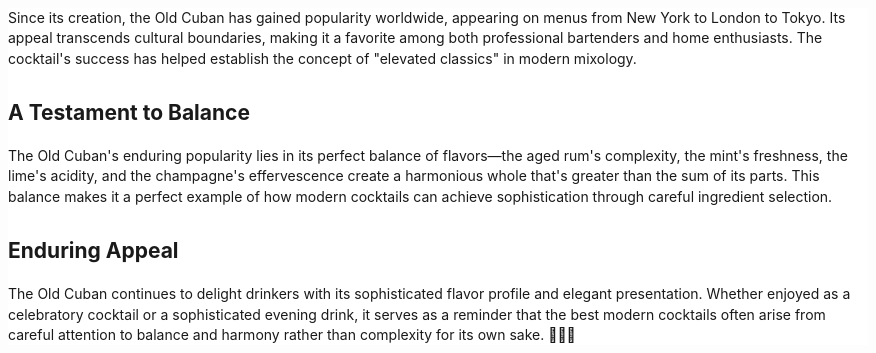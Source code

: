 Since its creation, the Old Cuban has gained popularity worldwide, appearing on menus from New York to London to Tokyo. Its appeal transcends cultural boundaries, making it a favorite among both professional bartenders and home enthusiasts. The cocktail's success has helped establish the concept of "elevated classics" in modern mixology.

## A Testament to Balance

The Old Cuban's enduring popularity lies in its perfect balance of flavors—the aged rum's complexity, the mint's freshness, the lime's acidity, and the champagne's effervescence create a harmonious whole that's greater than the sum of its parts. This balance makes it a perfect example of how modern cocktails can achieve sophistication through careful ingredient selection.

## Enduring Appeal

The Old Cuban continues to delight drinkers with its sophisticated flavor profile and elegant presentation. Whether enjoyed as a celebratory cocktail or a sophisticated evening drink, it serves as a reminder that the best modern cocktails often arise from careful attention to balance and harmony rather than complexity for its own sake. 🍹🥂🌿 